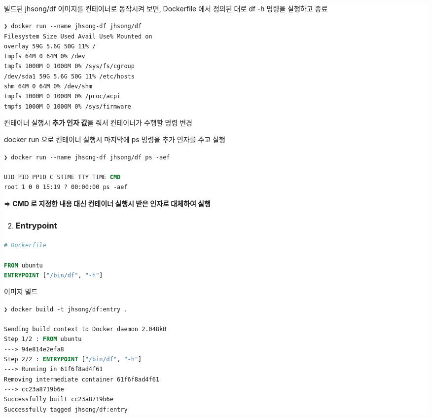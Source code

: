 

빌드된 jhsong/df 이미지를 컨테이너로 동작시켜 보면, Dockerfile 에서 정의된 대로 df -h 명령을 실행하고 종료

```dockerfile
❯ docker run --name jhsong-df jhsong/df
Filesystem Size Used Avail Use% Mounted on 
overlay 59G 5.6G 50G 11% / 
tmpfs 64M 0 64M 0% /dev 
tmpfs 1000M 0 1000M 0% /sys/fs/cgroup
/dev/sda1 59G 5.6G 50G 11% /etc/hosts
shm 64M 0 64M 0% /dev/shm
tmpfs 1000M 0 1000M 0% /proc/acpi 
tmpfs 1000M 0 1000M 0% /sys/firmware
```



컨테이너 실행시 **추가 인자 값**을 줘서 컨테이너가 수행할 명령 변경

docker run 으로 컨테이너 실행시 마지막에 ps 명령을 추가 인자를 주고 실행

```dockerfile
❯ docker run --name jhsong-df jhsong/df ps -aef

UID PID PPID C STIME TTY TIME CMD 
root 1 0 0 15:19 ? 00:00:00 ps -aef
```

=> **CMD 로 지정한 내용 대신 컨테이너 실행시 받은 인자로 대체하여 실행**



2. ### Entrypoint

```dockerfile
# Dockerfile

FROM ubuntu 
ENTRYPOINT ["/bin/df", "-h"]
```



이미지 빌드

```dockerfile
❯ docker build -t jhsong/df:entry .

Sending build context to Docker daemon 2.048kB
Step 1/2 : FROM ubuntu
---> 94e814e2efa8 
Step 2/2 : ENTRYPOINT ["/bin/df", "-h"]
---> Running in 61f6f8ad4f61
Removing intermediate container 61f6f8ad4f61
---> cc23a8719b6e 
Successfully built cc23a8719b6e 
Successfully tagged jhsong/df:entry
```

